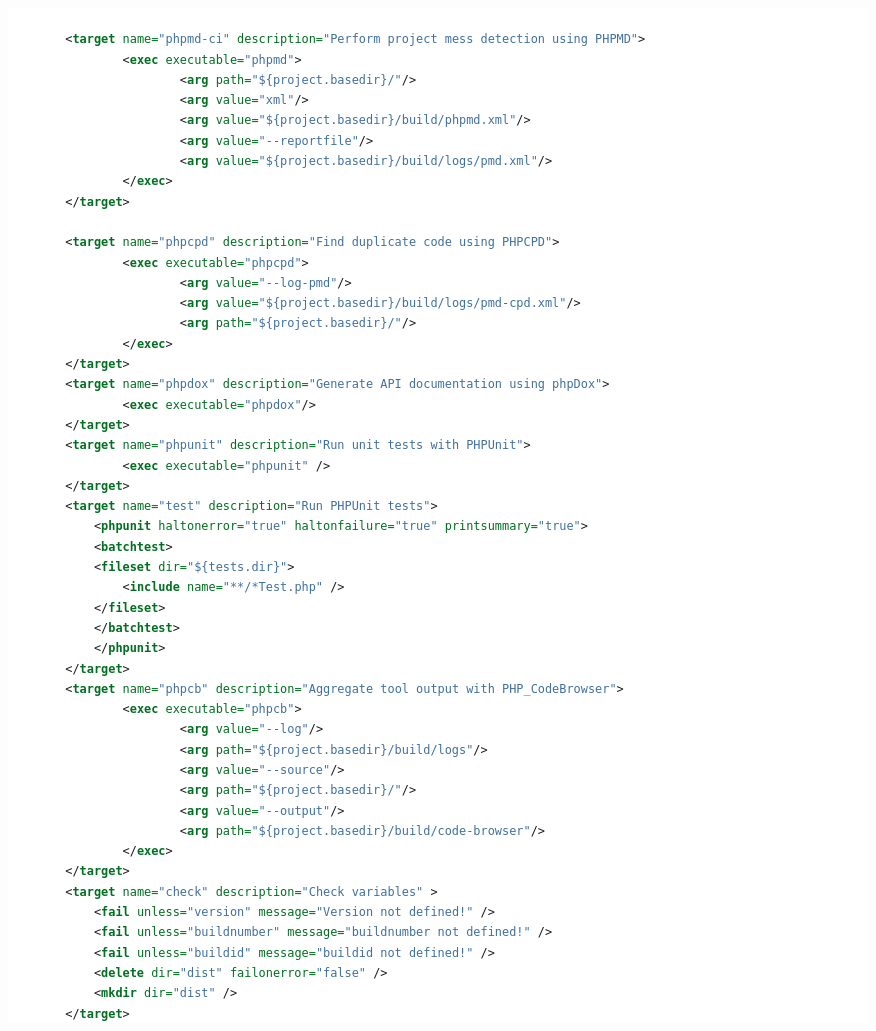 ```xml
                                                                                                                                                                                                                                                                                                                                                                                                                                                                                                                                                                                                                                                                                                                                                                                                                                                                                                                                                                                                                                                                                                                                                                                                                                                                                                                                                                                                                                                                                  
        <target name="phpmd-ci" description="Perform project mess detection using PHPMD">
                <exec executable="phpmd">
                        <arg path="${project.basedir}/"/>
                        <arg value="xml"/>
                        <arg value="${project.basedir}/build/phpmd.xml"/>
                        <arg value="--reportfile"/>
                        <arg value="${project.basedir}/build/logs/pmd.xml"/>
                </exec>
        </target>
                                                                                                                                                                                                                                                                                                                                                                                                                                                                                                                                                                                                                                                                                                                                                                                                                                                                                                                                                                                                                                                                                                                                                                                                                                                                                                                                                                                                                                                                                  
        <target name="phpcpd" description="Find duplicate code using PHPCPD">
                <exec executable="phpcpd">
                        <arg value="--log-pmd"/>
                        <arg value="${project.basedir}/build/logs/pmd-cpd.xml"/>
                        <arg path="${project.basedir}/"/>
                </exec>
        </target>
        <target name="phpdox" description="Generate API documentation using phpDox">
                <exec executable="phpdox"/>
        </target>
        <target name="phpunit" description="Run unit tests with PHPUnit">
                <exec executable="phpunit" />
        </target>
        <target name="test" description="Run PHPUnit tests">
            <phpunit haltonerror="true" haltonfailure="true" printsummary="true">
            <batchtest>
            <fileset dir="${tests.dir}">
                <include name="**/*Test.php" />
            </fileset>
            </batchtest>
            </phpunit>
        </target>
        <target name="phpcb" description="Aggregate tool output with PHP_CodeBrowser">
                <exec executable="phpcb">
                        <arg value="--log"/>
                        <arg path="${project.basedir}/build/logs"/>
                        <arg value="--source"/>
                        <arg path="${project.basedir}/"/>
                        <arg value="--output"/>
                        <arg path="${project.basedir}/build/code-browser"/>
                </exec>
        </target>
        <target name="check" description="Check variables" >
            <fail unless="version" message="Version not defined!" />
            <fail unless="buildnumber" message="buildnumber not defined!" />
            <fail unless="buildid" message="buildid not defined!" />
            <delete dir="dist" failonerror="false" />
            <mkdir dir="dist" />
        </target>
```